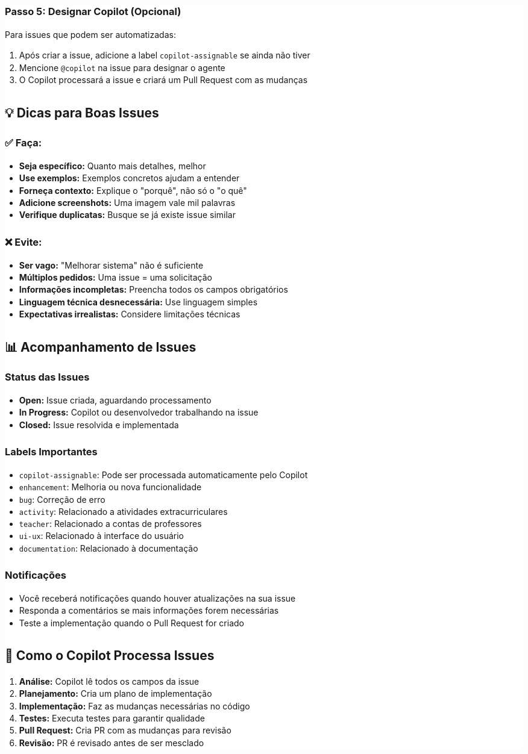 ### Passo 5: Designar Copilot (Opcional)
Para issues que podem ser automatizadas:
1. Após criar a issue, adicione a label `copilot-assignable` se ainda não tiver
2. Mencione `@copilot` na issue para designar o agente
3. O Copilot processará a issue e criará um Pull Request com as mudanças

## 💡 Dicas para Boas Issues

### ✅ Faça:
- **Seja específico:** Quanto mais detalhes, melhor
- **Use exemplos:** Exemplos concretos ajudam a entender
- **Forneça contexto:** Explique o "porquê", não só o "o quê"
- **Adicione screenshots:** Uma imagem vale mil palavras
- **Verifique duplicatas:** Busque se já existe issue similar

### ❌ Evite:
- **Ser vago:** "Melhorar sistema" não é suficiente
- **Múltiplos pedidos:** Uma issue = uma solicitação
- **Informações incompletas:** Preencha todos os campos obrigatórios
- **Linguagem técnica desnecessária:** Use linguagem simples
- **Expectativas irrealistas:** Considere limitações técnicas

## 📊 Acompanhamento de Issues

### Status das Issues
- **Open:** Issue criada, aguardando processamento
- **In Progress:** Copilot ou desenvolvedor trabalhando na issue
- **Closed:** Issue resolvida e implementada

### Labels Importantes
- `copilot-assignable`: Pode ser processada automaticamente pelo Copilot
- `enhancement`: Melhoria ou nova funcionalidade
- `bug`: Correção de erro
- `activity`: Relacionado a atividades extracurriculares
- `teacher`: Relacionado a contas de professores
- `ui-ux`: Relacionado à interface do usuário
- `documentation`: Relacionado à documentação

### Notificações
- Você receberá notificações quando houver atualizações na sua issue
- Responda a comentários se mais informações forem necessárias
- Teste a implementação quando o Pull Request for criado

## 🤖 Como o Copilot Processa Issues

1. **Análise:** Copilot lê todos os campos da issue
2. **Planejamento:** Cria um plano de implementação
3. **Implementação:** Faz as mudanças necessárias no código
4. **Testes:** Executa testes para garantir qualidade
5. **Pull Request:** Cria PR com as mudanças para revisão
6. **Revisão:** PR é revisado antes de ser mesclado
